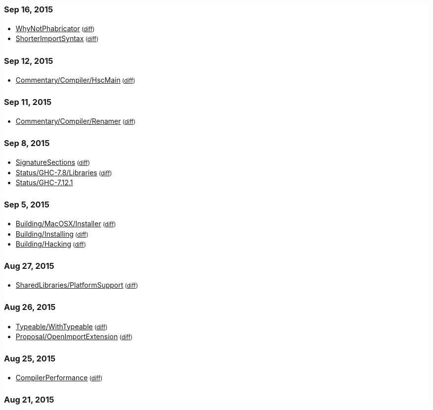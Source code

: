 ### Sep 16, 2015

- [WhyNotPhabricator](/trac/ghc/wiki/WhyNotPhabricator)<small> ([diff](/trac/ghc/wiki/WhyNotPhabricator?action=diff&version=7))</small>
- [ShorterImportSyntax](/trac/ghc/wiki/ShorterImportSyntax)<small> ([diff](/trac/ghc/wiki/ShorterImportSyntax?action=diff&version=4))</small>

### Sep 12, 2015

- [Commentary/Compiler/HscMain](/trac/ghc/wiki/Commentary/Compiler/HscMain)<small> ([diff](/trac/ghc/wiki/Commentary/Compiler/HscMain?action=diff&version=57))</small>

### Sep 11, 2015

- [Commentary/Compiler/Renamer](/trac/ghc/wiki/Commentary/Compiler/Renamer)<small> ([diff](/trac/ghc/wiki/Commentary/Compiler/Renamer?action=diff&version=14))</small>

### Sep 8, 2015

- [SignatureSections](/trac/ghc/wiki/SignatureSections)<small> ([diff](/trac/ghc/wiki/SignatureSections?action=diff&version=2))</small>
- [Status/GHC-7.8/Libraries](/trac/ghc/wiki/Status/GHC-7.8/Libraries)<small> ([diff](/trac/ghc/wiki/Status/GHC-7.8/Libraries?action=diff&version=39))</small>
- [Status/GHC-7.12.1](/trac/ghc/wiki/Status/GHC-7.12.1)

### Sep 5, 2015

- [Building/MacOSX/Installer](/trac/ghc/wiki/Building/MacOSX/Installer)<small> ([diff](/trac/ghc/wiki/Building/MacOSX/Installer?action=diff&version=10))</small>
- [Building/Installing](/trac/ghc/wiki/Building/Installing)<small> ([diff](/trac/ghc/wiki/Building/Installing?action=diff&version=15))</small>
- [Building/Hacking](/trac/ghc/wiki/Building/Hacking)<small> ([diff](/trac/ghc/wiki/Building/Hacking?action=diff&version=58))</small>

### Aug 27, 2015

- [SharedLibraries/PlatformSupport](/trac/ghc/wiki/SharedLibraries/PlatformSupport)<small> ([diff](/trac/ghc/wiki/SharedLibraries/PlatformSupport?action=diff&version=3))</small>

### Aug 26, 2015

- [Typeable/WithTypeable](/trac/ghc/wiki/Typeable/WithTypeable)<small> ([diff](/trac/ghc/wiki/Typeable/WithTypeable?action=diff&version=2))</small>
- [Proposal/OpenImportExtension](/trac/ghc/wiki/Proposal/OpenImportExtension)<small> ([diff](/trac/ghc/wiki/Proposal/OpenImportExtension?action=diff&version=5))</small>

### Aug 25, 2015

- [CompilerPerformance](/trac/ghc/wiki/CompilerPerformance)<small> ([diff](/trac/ghc/wiki/CompilerPerformance?action=diff&version=33))</small>

### Aug 21, 2015
